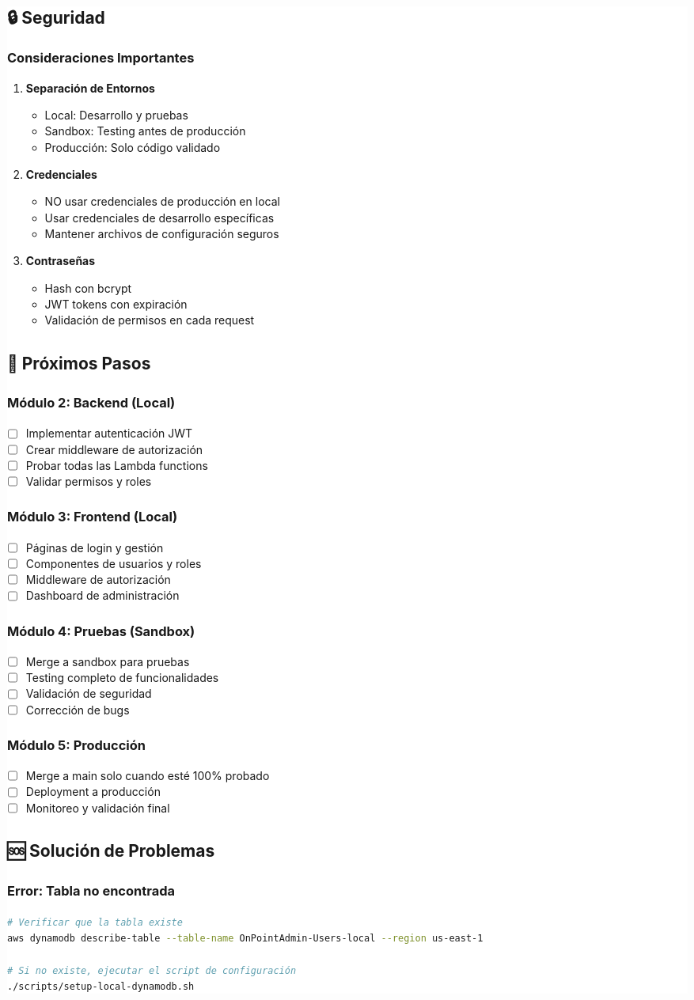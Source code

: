 ## 🔒 Seguridad

### Consideraciones Importantes

1. **Separación de Entornos**
   - Local: Desarrollo y pruebas
   - Sandbox: Testing antes de producción
   - Producción: Solo código validado

2. **Credenciales**
   - NO usar credenciales de producción en local
   - Usar credenciales de desarrollo específicas
   - Mantener archivos de configuración seguros

3. **Contraseñas**
   - Hash con bcrypt
   - JWT tokens con expiración
   - Validación de permisos en cada request

## 📝 Próximos Pasos

### Módulo 2: Backend (Local)
- [ ] Implementar autenticación JWT
- [ ] Crear middleware de autorización
- [ ] Probar todas las Lambda functions
- [ ] Validar permisos y roles

### Módulo 3: Frontend (Local)
- [ ] Páginas de login y gestión
- [ ] Componentes de usuarios y roles
- [ ] Middleware de autorización
- [ ] Dashboard de administración

### Módulo 4: Pruebas (Sandbox)
- [ ] Merge a sandbox para pruebas
- [ ] Testing completo de funcionalidades
- [ ] Validación de seguridad
- [ ] Corrección de bugs

### Módulo 5: Producción
- [ ] Merge a main solo cuando esté 100% probado
- [ ] Deployment a producción
- [ ] Monitoreo y validación final

## 🆘 Solución de Problemas

### Error: Tabla no encontrada
```bash
# Verificar que la tabla existe
aws dynamodb describe-table --table-name OnPointAdmin-Users-local --region us-east-1

# Si no existe, ejecutar el script de configuración
./scripts/setup-local-dynamodb.sh
```
